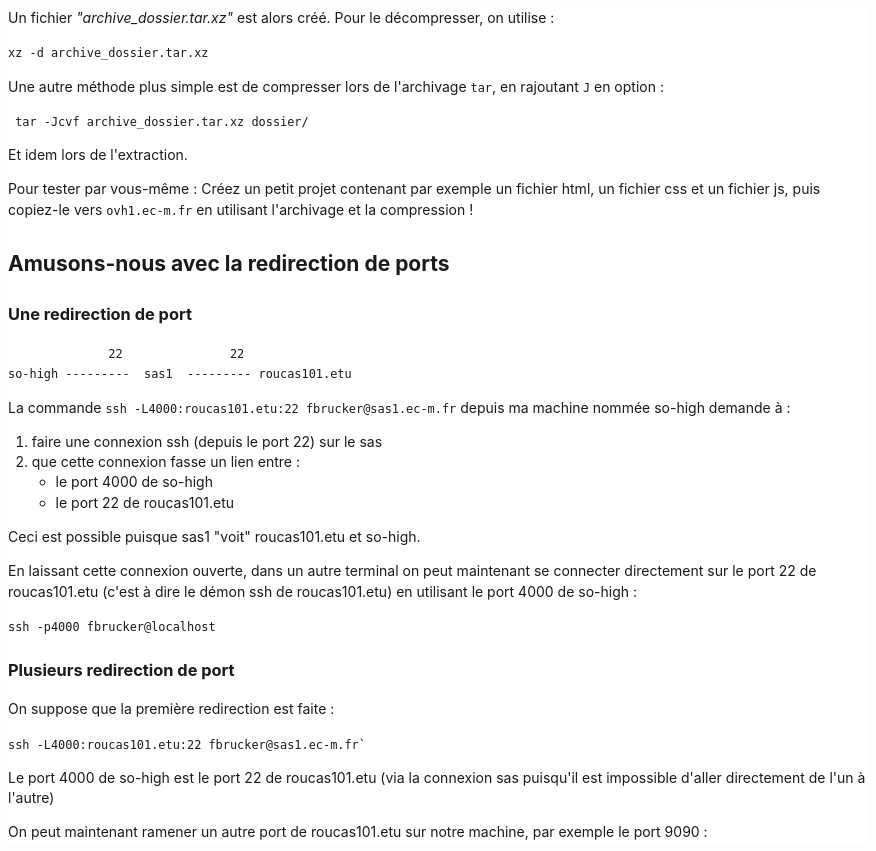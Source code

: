 Un fichier *"archive_dossier.tar.xz"* est alors créé. Pour le décompresser, on utilise :

```
xz -d archive_dossier.tar.xz
```

Une autre méthode plus simple est de compresser lors de l'archivage `tar`, en rajoutant `J` en option :

```
 tar -Jcvf archive_dossier.tar.xz dossier/
```

Et idem lors de l'extraction.

Pour tester par vous-même : Créez un petit projet contenant par exemple un fichier html, un fichier css et un fichier js, puis copiez-le vers `ovh1.ec-m.fr` en utilisant l'archivage et la compression !

## Amusons-nous avec la redirection de ports

### Une redirection de port

```
              22               22
so-high ---------  sas1  --------- roucas101.etu
```

La commande `ssh -L4000:roucas101.etu:22 fbrucker@sas1.ec-m.fr` depuis ma machine nommée so-high demande à :

1. faire une connexion ssh (depuis le port 22) sur le sas
2. que cette connexion fasse un lien entre :
   - le port 4000 de so-high
   - le port 22 de roucas101.etu

Ceci est possible puisque sas1 "voit" roucas101.etu et so-high.

En laissant cette connexion ouverte, dans un autre terminal on peut maintenant se connecter directement sur le port 22 de roucas101.etu (c'est à dire le démon ssh de roucas101.etu) en utilisant le port 4000 de so-high :

```
ssh -p4000 fbrucker@localhost
```

### Plusieurs redirection de port

On suppose que la première redirection est faite :

```
ssh -L4000:roucas101.etu:22 fbrucker@sas1.ec-m.fr`
```

Le port 4000 de so-high est le port 22 de roucas101.etu (via la connexion sas puisqu'il est impossible d'aller directement de l'un à l'autre)

On peut maintenant ramener un autre port de roucas101.etu sur notre machine, par exemple le port 9090 :
